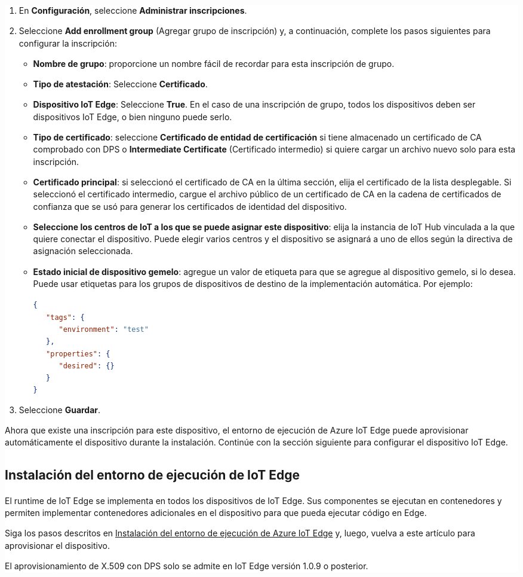 1. En **Configuración**, seleccione **Administrar inscripciones**.

1. Seleccione **Add enrollment group** (Agregar grupo de inscripción) y, a continuación, complete los pasos siguientes para configurar la inscripción:

   * **Nombre de grupo**: proporcione un nombre fácil de recordar para esta inscripción de grupo.

   * **Tipo de atestación**: Seleccione **Certificado**.

   * **Dispositivo IoT Edge**: Seleccione **True**. En el caso de una inscripción de grupo, todos los dispositivos deben ser dispositivos IoT Edge, o bien ninguno puede serlo.

   * **Tipo de certificado**: seleccione **Certificado de entidad de certificación** si tiene almacenado un certificado de CA comprobado con DPS o **Intermediate Certificate** (Certificado intermedio) si quiere cargar un archivo nuevo solo para esta inscripción.

   * **Certificado principal**: si seleccionó el certificado de CA en la última sección, elija el certificado de la lista desplegable. Si seleccionó el certificado intermedio, cargue el archivo público de un certificado de CA en la cadena de certificados de confianza que se usó para generar los certificados de identidad del dispositivo.

   * **Seleccione los centros de IoT a los que se puede asignar este dispositivo**: elija la instancia de IoT Hub vinculada a la que quiere conectar el dispositivo. Puede elegir varios centros y el dispositivo se asignará a uno de ellos según la directiva de asignación seleccionada.

   * **Estado inicial de dispositivo gemelo**: agregue un valor de etiqueta para que se agregue al dispositivo gemelo, si lo desea. Puede usar etiquetas para los grupos de dispositivos de destino de la implementación automática. Por ejemplo:

      ```json
      {
         "tags": {
            "environment": "test"
         },
         "properties": {
            "desired": {}
         }
      }
      ```

1. Seleccione **Guardar**.

Ahora que existe una inscripción para este dispositivo, el entorno de ejecución de Azure IoT Edge puede aprovisionar automáticamente el dispositivo durante la instalación. Continúe con la sección siguiente para configurar el dispositivo IoT Edge.

## <a name="install-the-iot-edge-runtime"></a>Instalación del entorno de ejecución de IoT Edge

El runtime de IoT Edge se implementa en todos los dispositivos de IoT Edge. Sus componentes se ejecutan en contenedores y permiten implementar contenedores adicionales en el dispositivo para que pueda ejecutar código en Edge.

Siga los pasos descritos en [Instalación del entorno de ejecución de Azure IoT Edge](how-to-install-iot-edge.md) y, luego, vuelva a este artículo para aprovisionar el dispositivo.

El aprovisionamiento de X.509 con DPS solo se admite en IoT Edge versión 1.0.9 o posterior.
